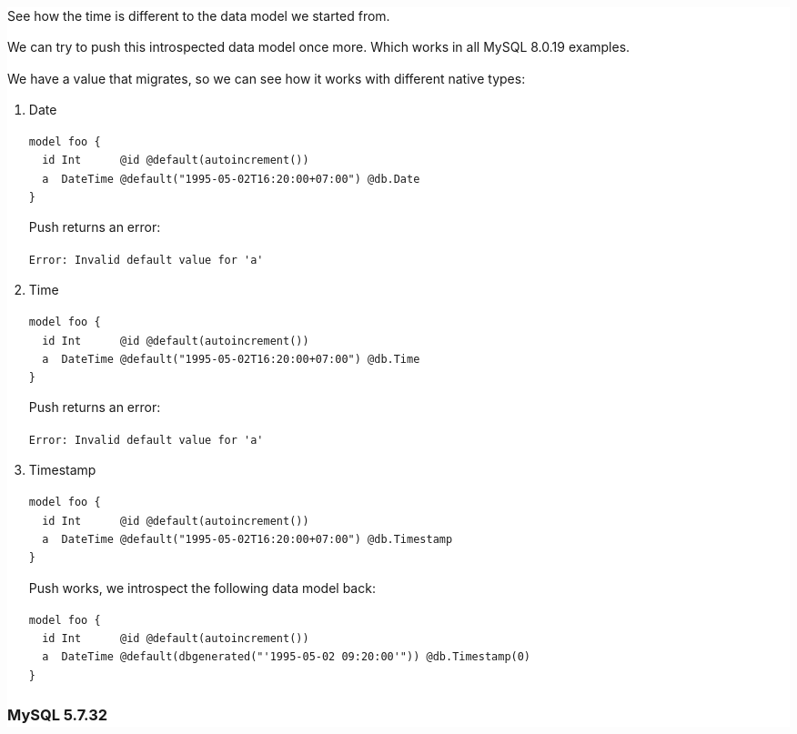 See how the time is different to the data model we started from.

We can try to push this introspected data model once more. Which works
in all MySQL 8.0.19 examples.

We have a value that migrates, so we can see how it works with different
native types:

1.  Date

    ``` prisma
    model foo {
      id Int      @id @default(autoincrement())
      a  DateTime @default("1995-05-02T16:20:00+07:00") @db.Date
    }
    ```

    Push returns an error:

    ``` text
    Error: Invalid default value for 'a'
    ```

2.  Time

    ``` prisma
    model foo {
      id Int      @id @default(autoincrement())
      a  DateTime @default("1995-05-02T16:20:00+07:00") @db.Time
    }
    ```

    Push returns an error:

    ``` text
    Error: Invalid default value for 'a'
    ```

3.  Timestamp

    ``` prisma
    model foo {
      id Int      @id @default(autoincrement())
      a  DateTime @default("1995-05-02T16:20:00+07:00") @db.Timestamp
    }
    ```

    Push works, we introspect the following data model back:

    ``` prisma
    model foo {
      id Int      @id @default(autoincrement())
      a  DateTime @default(dbgenerated("'1995-05-02 09:20:00'")) @db.Timestamp(0)
    }
    ```

### MySQL 5.7.32
